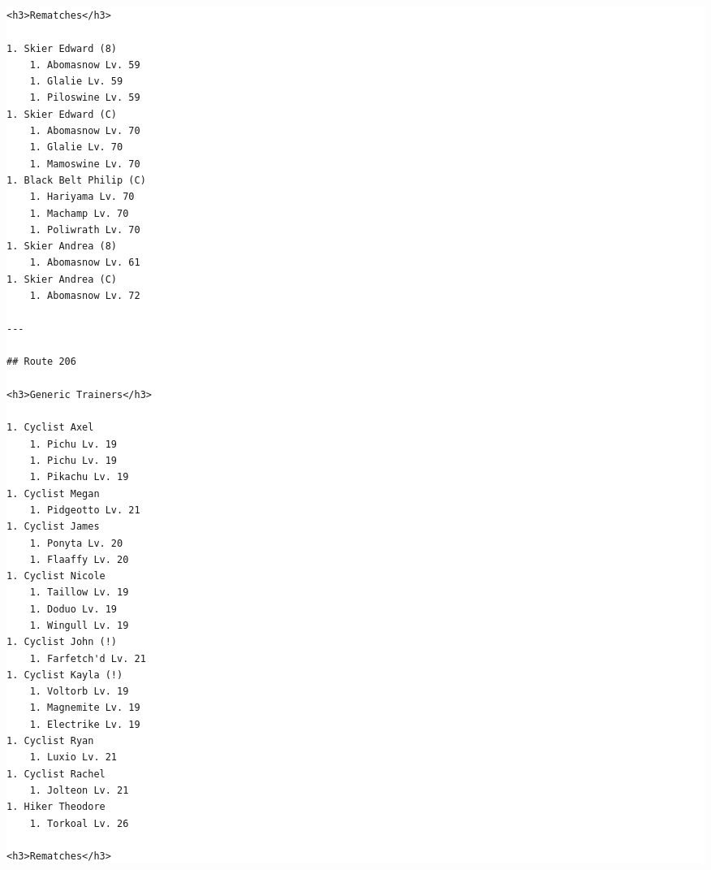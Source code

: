 	<h3>Rematches</h3>
	
	1. Skier Edward (8)
		1. Abomasnow Lv. 59
		1. Glalie Lv. 59
		1. Piloswine Lv. 59
	1. Skier Edward (C)
		1. Abomasnow Lv. 70
		1. Glalie Lv. 70
		1. Mamoswine Lv. 70
	1. Black Belt Philip (C)
		1. Hariyama Lv. 70
		1. Machamp Lv. 70
		1. Poliwrath Lv. 70
	1. Skier Andrea (8)
		1. Abomasnow Lv. 61
	1. Skier Andrea (C)
		1. Abomasnow Lv. 72
	
	---
	
	## Route 206
	
	<h3>Generic Trainers</h3>
	
	1. Cyclist Axel
		1. Pichu Lv. 19
		1. Pichu Lv. 19
		1. Pikachu Lv. 19
	1. Cyclist Megan
		1. Pidgeotto Lv. 21
	1. Cyclist James
		1. Ponyta Lv. 20
		1. Flaaffy Lv. 20
	1. Cyclist Nicole
		1. Taillow Lv. 19
		1. Doduo Lv. 19
		1. Wingull Lv. 19
	1. Cyclist John (!)
		1. Farfetch'd Lv. 21
	1. Cyclist Kayla (!)
		1. Voltorb Lv. 19
		1. Magnemite Lv. 19
		1. Electrike Lv. 19
	1. Cyclist Ryan
		1. Luxio Lv. 21
	1. Cyclist Rachel
		1. Jolteon Lv. 21
	1. Hiker Theodore
		1. Torkoal Lv. 26
	
	<h3>Rematches</h3>
	